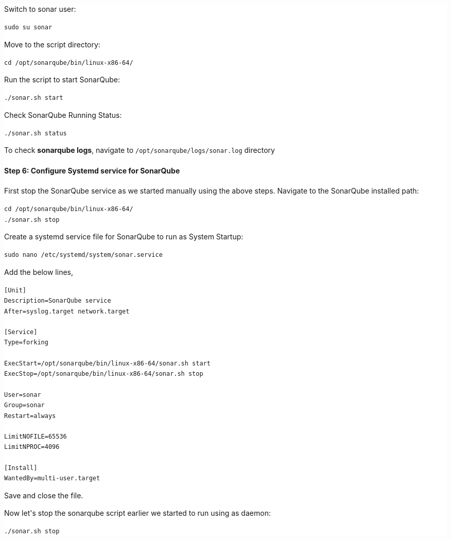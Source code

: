Switch to sonar user:
```
sudo su sonar
```
Move to the script directory:
```
cd /opt/sonarqube/bin/linux-x86-64/
```
Run the script to start SonarQube:
```
./sonar.sh start 
```
Check SonarQube Running Status:
```
./sonar.sh status
```
To check **sonarqube logs**, navigate to `/opt/sonarqube/logs/sonar.log` directory

#### Step 6: Configure Systemd service for SonarQube

First stop the SonarQube service as we started manually using the above steps. Navigate to the SonarQube installed path:
```
cd /opt/sonarqube/bin/linux-x86-64/
./sonar.sh stop
```
Create a systemd service file for SonarQube to run as System Startup:
```
sudo nano /etc/systemd/system/sonar.service
```
Add the below lines,
```
[Unit]
Description=SonarQube service
After=syslog.target network.target

[Service]
Type=forking

ExecStart=/opt/sonarqube/bin/linux-x86-64/sonar.sh start
ExecStop=/opt/sonarqube/bin/linux-x86-64/sonar.sh stop

User=sonar
Group=sonar
Restart=always

LimitNOFILE=65536
LimitNPROC=4096

[Install]
WantedBy=multi-user.target
```
Save and close the file.

Now let's stop the sonarqube script earlier we started to run using as daemon:
```
./sonar.sh stop
```
